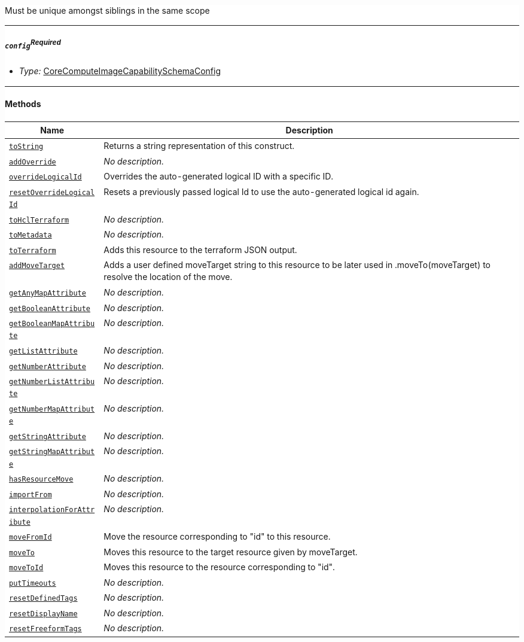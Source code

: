 Must be unique amongst siblings in the same scope

---

##### `config`<sup>Required</sup> <a name="config" id="rhizo-co-terraform-provider-oci.coreComputeImageCapabilitySchema.CoreComputeImageCapabilitySchema.Initializer.parameter.config"></a>

- *Type:* <a href="#rhizo-co-terraform-provider-oci.coreComputeImageCapabilitySchema.CoreComputeImageCapabilitySchemaConfig">CoreComputeImageCapabilitySchemaConfig</a>

---

#### Methods <a name="Methods" id="Methods"></a>

| **Name** | **Description** |
| --- | --- |
| <code><a href="#rhizo-co-terraform-provider-oci.coreComputeImageCapabilitySchema.CoreComputeImageCapabilitySchema.toString">toString</a></code> | Returns a string representation of this construct. |
| <code><a href="#rhizo-co-terraform-provider-oci.coreComputeImageCapabilitySchema.CoreComputeImageCapabilitySchema.addOverride">addOverride</a></code> | *No description.* |
| <code><a href="#rhizo-co-terraform-provider-oci.coreComputeImageCapabilitySchema.CoreComputeImageCapabilitySchema.overrideLogicalId">overrideLogicalId</a></code> | Overrides the auto-generated logical ID with a specific ID. |
| <code><a href="#rhizo-co-terraform-provider-oci.coreComputeImageCapabilitySchema.CoreComputeImageCapabilitySchema.resetOverrideLogicalId">resetOverrideLogicalId</a></code> | Resets a previously passed logical Id to use the auto-generated logical id again. |
| <code><a href="#rhizo-co-terraform-provider-oci.coreComputeImageCapabilitySchema.CoreComputeImageCapabilitySchema.toHclTerraform">toHclTerraform</a></code> | *No description.* |
| <code><a href="#rhizo-co-terraform-provider-oci.coreComputeImageCapabilitySchema.CoreComputeImageCapabilitySchema.toMetadata">toMetadata</a></code> | *No description.* |
| <code><a href="#rhizo-co-terraform-provider-oci.coreComputeImageCapabilitySchema.CoreComputeImageCapabilitySchema.toTerraform">toTerraform</a></code> | Adds this resource to the terraform JSON output. |
| <code><a href="#rhizo-co-terraform-provider-oci.coreComputeImageCapabilitySchema.CoreComputeImageCapabilitySchema.addMoveTarget">addMoveTarget</a></code> | Adds a user defined moveTarget string to this resource to be later used in .moveTo(moveTarget) to resolve the location of the move. |
| <code><a href="#rhizo-co-terraform-provider-oci.coreComputeImageCapabilitySchema.CoreComputeImageCapabilitySchema.getAnyMapAttribute">getAnyMapAttribute</a></code> | *No description.* |
| <code><a href="#rhizo-co-terraform-provider-oci.coreComputeImageCapabilitySchema.CoreComputeImageCapabilitySchema.getBooleanAttribute">getBooleanAttribute</a></code> | *No description.* |
| <code><a href="#rhizo-co-terraform-provider-oci.coreComputeImageCapabilitySchema.CoreComputeImageCapabilitySchema.getBooleanMapAttribute">getBooleanMapAttribute</a></code> | *No description.* |
| <code><a href="#rhizo-co-terraform-provider-oci.coreComputeImageCapabilitySchema.CoreComputeImageCapabilitySchema.getListAttribute">getListAttribute</a></code> | *No description.* |
| <code><a href="#rhizo-co-terraform-provider-oci.coreComputeImageCapabilitySchema.CoreComputeImageCapabilitySchema.getNumberAttribute">getNumberAttribute</a></code> | *No description.* |
| <code><a href="#rhizo-co-terraform-provider-oci.coreComputeImageCapabilitySchema.CoreComputeImageCapabilitySchema.getNumberListAttribute">getNumberListAttribute</a></code> | *No description.* |
| <code><a href="#rhizo-co-terraform-provider-oci.coreComputeImageCapabilitySchema.CoreComputeImageCapabilitySchema.getNumberMapAttribute">getNumberMapAttribute</a></code> | *No description.* |
| <code><a href="#rhizo-co-terraform-provider-oci.coreComputeImageCapabilitySchema.CoreComputeImageCapabilitySchema.getStringAttribute">getStringAttribute</a></code> | *No description.* |
| <code><a href="#rhizo-co-terraform-provider-oci.coreComputeImageCapabilitySchema.CoreComputeImageCapabilitySchema.getStringMapAttribute">getStringMapAttribute</a></code> | *No description.* |
| <code><a href="#rhizo-co-terraform-provider-oci.coreComputeImageCapabilitySchema.CoreComputeImageCapabilitySchema.hasResourceMove">hasResourceMove</a></code> | *No description.* |
| <code><a href="#rhizo-co-terraform-provider-oci.coreComputeImageCapabilitySchema.CoreComputeImageCapabilitySchema.importFrom">importFrom</a></code> | *No description.* |
| <code><a href="#rhizo-co-terraform-provider-oci.coreComputeImageCapabilitySchema.CoreComputeImageCapabilitySchema.interpolationForAttribute">interpolationForAttribute</a></code> | *No description.* |
| <code><a href="#rhizo-co-terraform-provider-oci.coreComputeImageCapabilitySchema.CoreComputeImageCapabilitySchema.moveFromId">moveFromId</a></code> | Move the resource corresponding to "id" to this resource. |
| <code><a href="#rhizo-co-terraform-provider-oci.coreComputeImageCapabilitySchema.CoreComputeImageCapabilitySchema.moveTo">moveTo</a></code> | Moves this resource to the target resource given by moveTarget. |
| <code><a href="#rhizo-co-terraform-provider-oci.coreComputeImageCapabilitySchema.CoreComputeImageCapabilitySchema.moveToId">moveToId</a></code> | Moves this resource to the resource corresponding to "id". |
| <code><a href="#rhizo-co-terraform-provider-oci.coreComputeImageCapabilitySchema.CoreComputeImageCapabilitySchema.putTimeouts">putTimeouts</a></code> | *No description.* |
| <code><a href="#rhizo-co-terraform-provider-oci.coreComputeImageCapabilitySchema.CoreComputeImageCapabilitySchema.resetDefinedTags">resetDefinedTags</a></code> | *No description.* |
| <code><a href="#rhizo-co-terraform-provider-oci.coreComputeImageCapabilitySchema.CoreComputeImageCapabilitySchema.resetDisplayName">resetDisplayName</a></code> | *No description.* |
| <code><a href="#rhizo-co-terraform-provider-oci.coreComputeImageCapabilitySchema.CoreComputeImageCapabilitySchema.resetFreeformTags">resetFreeformTags</a></code> | *No description.* |